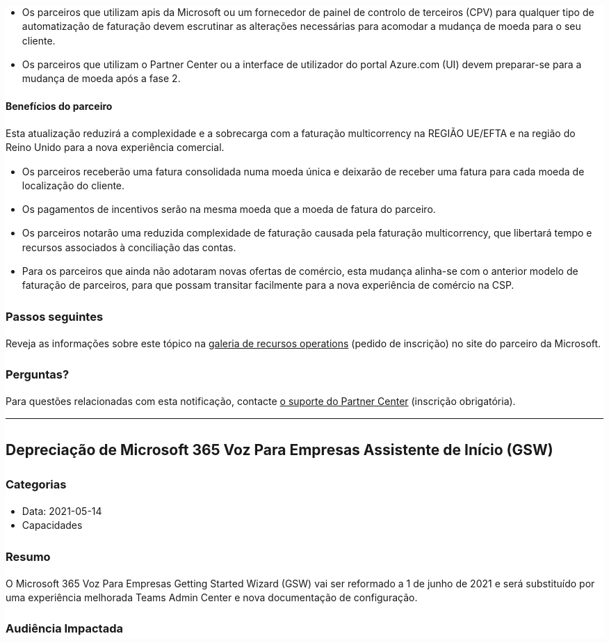 - Os parceiros que utilizam apis da Microsoft ou um fornecedor de painel de controlo de terceiros (CPV) para qualquer tipo de automatização de faturação devem escrutinar as alterações necessárias para acomodar a mudança de moeda para o seu cliente.

- Os parceiros que utilizam o Partner Center ou a interface de utilizador do portal Azure.com (UI) devem preparar-se para a mudança de moeda após a fase 2.

#### <a name="partnerbenefits"></a>Benefícios do parceiro  

Esta atualização reduzirá a complexidade e a sobrecarga com a faturação multicorrency na REGIÃO UE/EFTA e na região do Reino Unido para a nova experiência comercial.

- Os parceiros receberão uma fatura consolidada numa moeda única e deixarão de receber uma fatura para cada moeda de localização do cliente.  

- Os pagamentos de incentivos serão na mesma moeda que a moeda de fatura do parceiro.

- Os parceiros notarão uma reduzida complexidade de faturação causada pela faturação multicorrency, que libertará tempo e recursos associados à conciliação das contas.

- Para os parceiros que ainda não adotaram novas ofertas de comércio, esta mudança alinha-se com o anterior modelo de faturação de parceiros, para que possam transitar facilmente para a nova experiência de comércio na CSP.  

### <a name="next-steps"></a>Passos seguintes

Reveja as informações sobre este tópico na [galeria de recursos operations](https://partner.microsoft.com/resources/collection/eu-efta-changes-collection#/) (pedido de inscrição) no site do parceiro da Microsoft.

### <a name="questions"></a>Perguntas?

Para questões relacionadas com esta notificação, contacte [o suporte do Partner Center](https://partner.microsoft.com/dashboard/support/referrals/servicerequests?category=referrals) (inscrição obrigatória).

________________
## <a name="deprecation-of-microsoft-365-business-voice-getting-started-wizard-gsw"></a><a name="12"></a>Depreciação de Microsoft 365 Voz Para Empresas Assistente de Início (GSW)

### <a name="categories"></a>Categorias

- Data: 2021-05-14
- Capacidades

### <a name="summary"></a>Resumo

O Microsoft 365 Voz Para Empresas Getting Started Wizard (GSW) vai ser reformado a 1 de junho de 2021 e será substituído por uma experiência melhorada Teams Admin Center e nova documentação de configuração.

### <a name="impacted-audience"></a>Audiência Impactada
